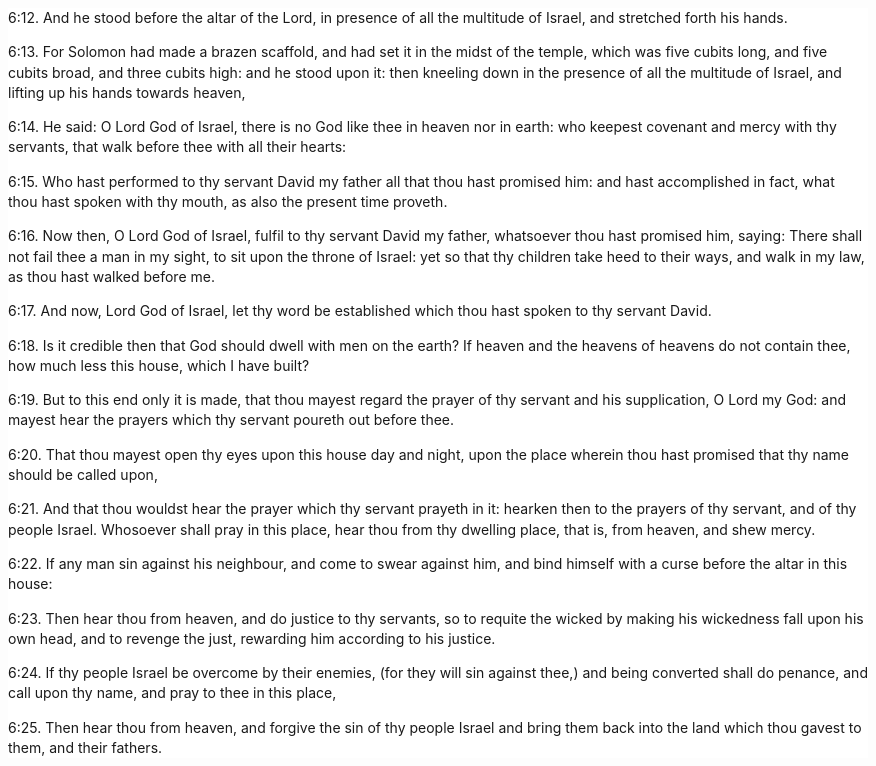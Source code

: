 6:12. And he stood before the altar of the Lord, in presence of all the
multitude of Israel, and stretched forth his hands.

6:13. For Solomon had made a brazen scaffold, and had set it in the
midst of the temple, which was five cubits long, and five cubits broad,
and three cubits high: and he stood upon it: then kneeling down in the
presence of all the multitude of Israel, and lifting up his hands
towards heaven,

6:14. He said: O Lord God of Israel, there is no God like thee in
heaven nor in earth: who keepest covenant and mercy with thy servants,
that walk before thee with all their hearts:

6:15. Who hast performed to thy servant David my father all that thou
hast promised him: and hast accomplished in fact, what thou hast spoken
with thy mouth, as also the present time proveth.

6:16. Now then, O Lord God of Israel, fulfil to thy servant David my
father, whatsoever thou hast promised him, saying: There shall not fail
thee a man in my sight, to sit upon the throne of Israel: yet so that
thy children take heed to their ways, and walk in my law, as thou hast
walked before me.

6:17. And now, Lord God of Israel, let thy word be established which
thou hast spoken to thy servant David.

6:18. Is it credible then that God should dwell with men on the earth?
If heaven and the heavens of heavens do not contain thee, how much less
this house, which I have built?

6:19. But to this end only it is made, that thou mayest regard the
prayer of thy servant and his supplication, O Lord my God: and mayest
hear the prayers which thy servant poureth out before thee.

6:20. That thou mayest open thy eyes upon this house day and night,
upon the place wherein thou hast promised that thy name should be
called upon,

6:21. And that thou wouldst hear the prayer which thy servant prayeth
in it: hearken then to the prayers of thy servant, and of thy people
Israel. Whosoever shall pray in this place, hear thou from thy dwelling
place, that is, from heaven, and shew mercy.

6:22. If any man sin against his neighbour, and come to swear against
him, and bind himself with a curse before the altar in this house:

6:23. Then hear thou from heaven, and do justice to thy servants, so to
requite the wicked by making his wickedness fall upon his own head, and
to revenge the just, rewarding him according to his justice.

6:24. If thy people Israel be overcome by their enemies, (for they will
sin against thee,) and being converted shall do penance, and call upon
thy name, and pray to thee in this place,

6:25. Then hear thou from heaven, and forgive the sin of thy people
Israel and bring them back into the land which thou gavest to them, and
their fathers.
